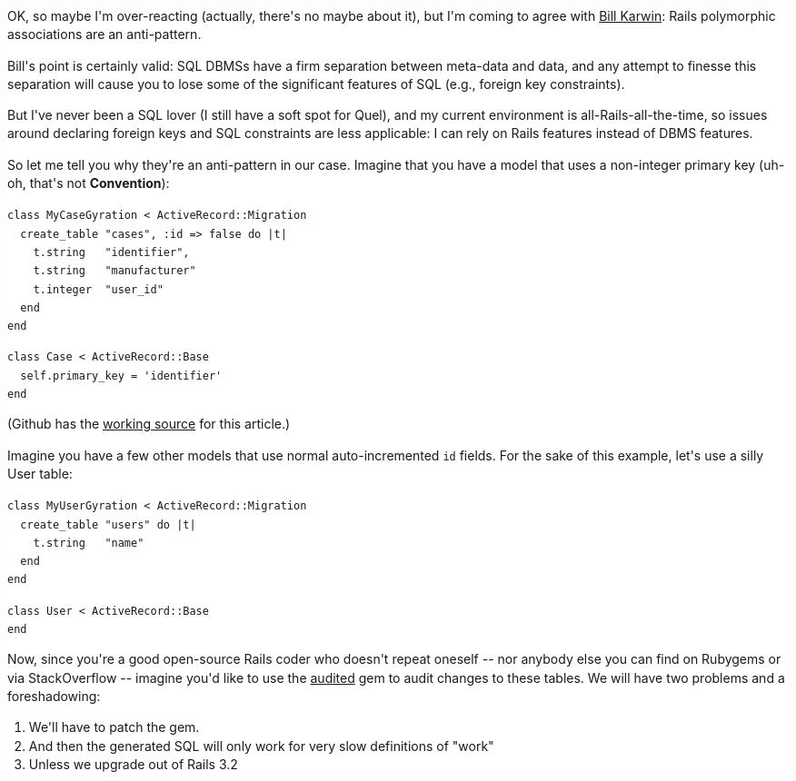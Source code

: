 
OK, so maybe I'm over-reacting (actually, there's no maybe about it), but I'm
coming to agree with [Bill Karwin](http://stackoverflow.com/users/20860/bill-karwin):
Rails polymorphic associations are an anti-pattern.

Bill's point is certainly valid: SQL DBMSs have a firm separation between meta-data and
data, and any attempt to finesse this separation will cause you to lose some of
the significant features of SQL (e.g., foreign key constraints).

But I've never been a SQL lover (I still have a soft spot for Quel), and my current
environment is all-Rails-all-the-time, so issues around declaring foreign keys
and SQL constraints are less applicable: I can rely on Rails features instead
of DBMS features.

So let me tell you why they're an anti-pattern in our case.  Imagine that you have a model that uses a non-integer primary key (uh-oh, that's not **Convention**):
```
class MyCaseGyration < ActiveRecord::Migration
  create_table "cases", :id => false do |t|
    t.string   "identifier",
    t.string   "manufacturer"
    t.integer  "user_id"
  end
end
```
```
class Case < ActiveRecord::Base
  self.primary_key = 'identifier'
end
```
(Github has the [working source](https://github.com/ConsultingMD/polymorphic_assoc) for this article.)

Imagine you have a few other models that use normal auto-incremented ``id`` fields. For the sake of this
example, let's use a silly User table:
```
class MyUserGyration < ActiveRecord::Migration
  create_table "users" do |t|
    t.string   "name"
  end
end
```
```
class User < ActiveRecord::Base
end
```

Now, since you're a good open-source Rails coder who doesn't repeat oneself --
nor anybody else you can find on Rubygems or via StackOverflow -- imagine you'd
like to use the [audited](https://github.com/collectiveidea/audited) gem to
audit changes to these tables. We will have two problems and a foreshadowing:

1. We'll have to patch the gem.
2. And then the generated SQL will only work for very slow definitions of "work"
3. Unless we upgrade out of Rails 3.2
